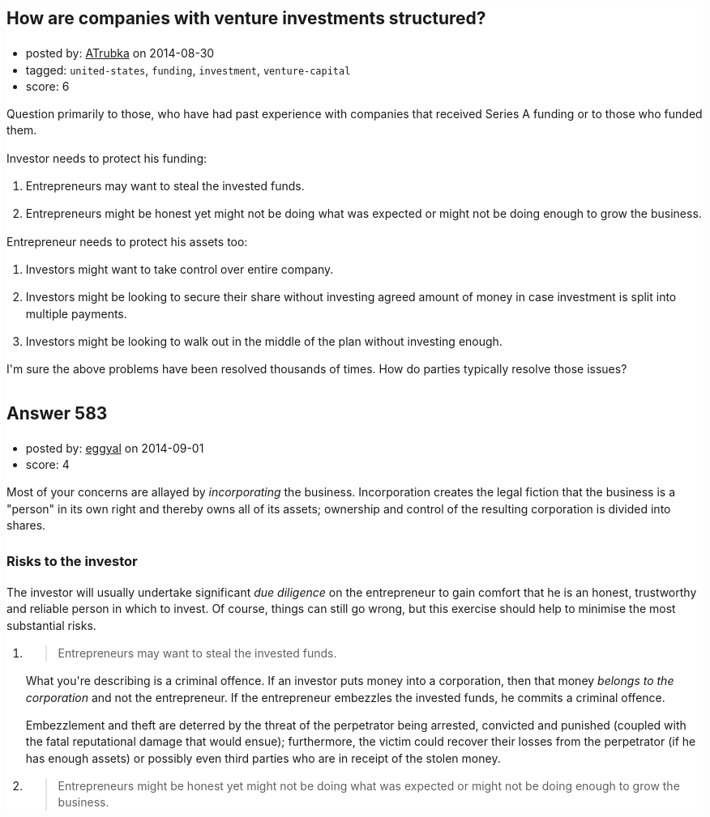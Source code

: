 ## How are companies with venture investments structured?

- posted by: [ATrubka](https://stackexchange.com/users/1052629/atrubka) on 2014-08-30
- tagged: `united-states`, `funding`, `investment`, `venture-capital`
- score: 6

<p>Question primarily to those, who have had past experience with companies that received Series A funding or to those who funded them.</p>

<p>Investor needs to protect his funding:</p>

<ol>
<li><p>Entrepreneurs may want to steal the invested funds.</p></li>
<li><p>Entrepreneurs might be honest yet might not be doing what was expected or might not be doing enough to grow the business.</p></li>
</ol>

<p>Entrepreneur needs to protect his assets too:</p>

<ol>
<li><p>Investors might want to take control over entire company.</p></li>
<li><p>Investors might be looking to secure their share without investing agreed amount of money in case investment is split into multiple payments. </p></li>
<li><p>Investors might be looking to walk out in the middle of the plan without investing enough.</p></li>
</ol>

<p>I'm sure the above problems have been resolved thousands of times. How do parties typically resolve those issues?</p>



## Answer 583

- posted by: [eggyal](https://stackexchange.com/users/310184/eggyal) on 2014-09-01
- score: 4

<p>Most of your concerns are allayed by <em>incorporating</em> the business.  Incorporation creates the legal fiction that the business is a "person" in its own right and thereby owns all of its assets; ownership and control of the resulting corporation is divided into shares.</p>

<h3>Risks to the investor</h3>

<p>The investor will usually undertake significant <em>due diligence</em> on the entrepreneur to gain comfort that he is an honest, trustworthy and reliable person in which to invest.  Of course, things can still go wrong, but this exercise should help to minimise the most substantial risks.</p>

<ol>
<li><blockquote>
  <p>Entrepreneurs may want to steal the invested funds.</p>
</blockquote>

<p>What you're describing is a criminal offence.  If an investor puts money into a corporation, then that money <em>belongs to the corporation</em> and not the entrepreneur.  If the entrepreneur embezzles the invested funds, he commits a criminal offence.</p>

<p>Embezzlement and theft are deterred by the threat of the perpetrator being arrested, convicted and punished (coupled with the fatal reputational damage that would ensue); furthermore, the victim could recover their losses from the perpetrator (if he has enough assets) or possibly even third parties who are in receipt of the stolen money.</p></li>
<li><blockquote>
  <p>Entrepreneurs might be honest yet might not be doing what was expected or might not be doing enough to grow the business.</p>
</blockquote>
